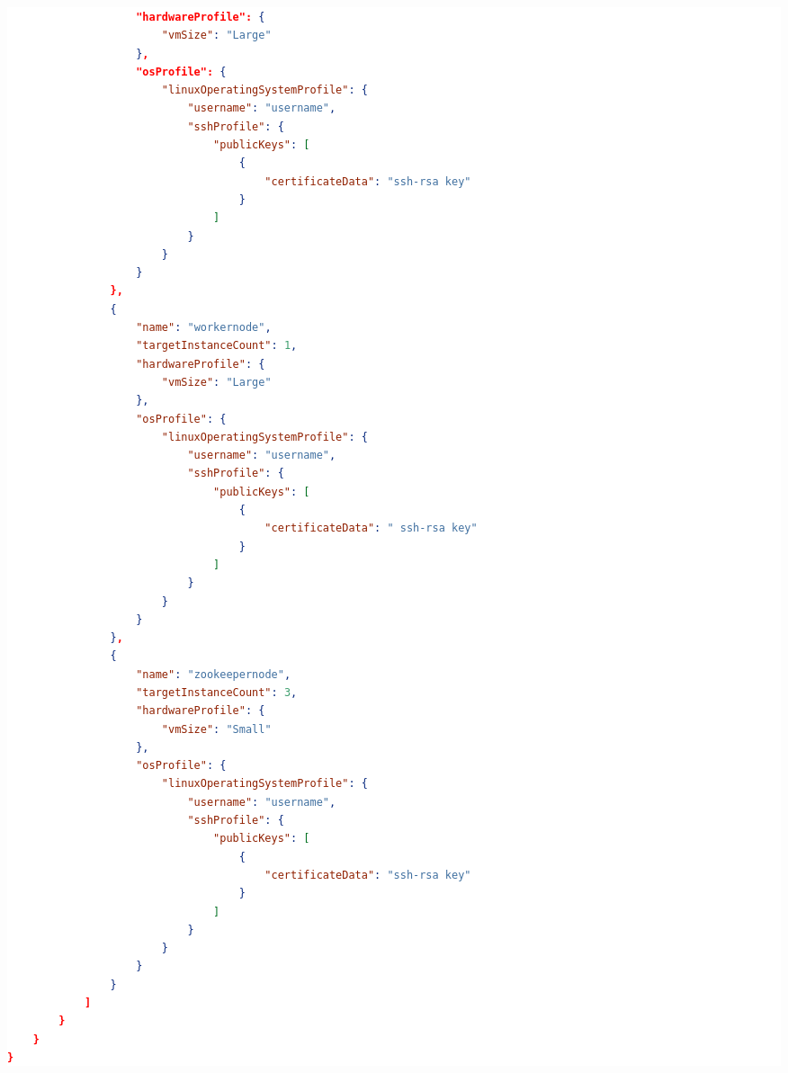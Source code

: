 ```json
					"hardwareProfile": {
						"vmSize": "Large"
					},
					"osProfile": {
						"linuxOperatingSystemProfile": {
							"username": "username",
							"sshProfile": {
								"publicKeys": [
									{
										"certificateData": "ssh-rsa key"
									}
								]
							}
						}
					}
				},
				{
					"name": "workernode",
					"targetInstanceCount": 1,
					"hardwareProfile": {
						"vmSize": "Large"
					},
					"osProfile": {
						"linuxOperatingSystemProfile": {
							"username": "username",
							"sshProfile": {
								"publicKeys": [
									{
										"certificateData": " ssh-rsa key"
									}
								]
							}
						}
					}
				},
				{
					"name": "zookeepernode",
					"targetInstanceCount": 3,
					"hardwareProfile": {
						"vmSize": "Small"
					},
					"osProfile": {
						"linuxOperatingSystemProfile": {
							"username": "username",
							"sshProfile": {
								"publicKeys": [
									{
										"certificateData": "ssh-rsa key"
									}
								]
							}
						}
					}
				}
			]
		}
	}
}  

```  
  